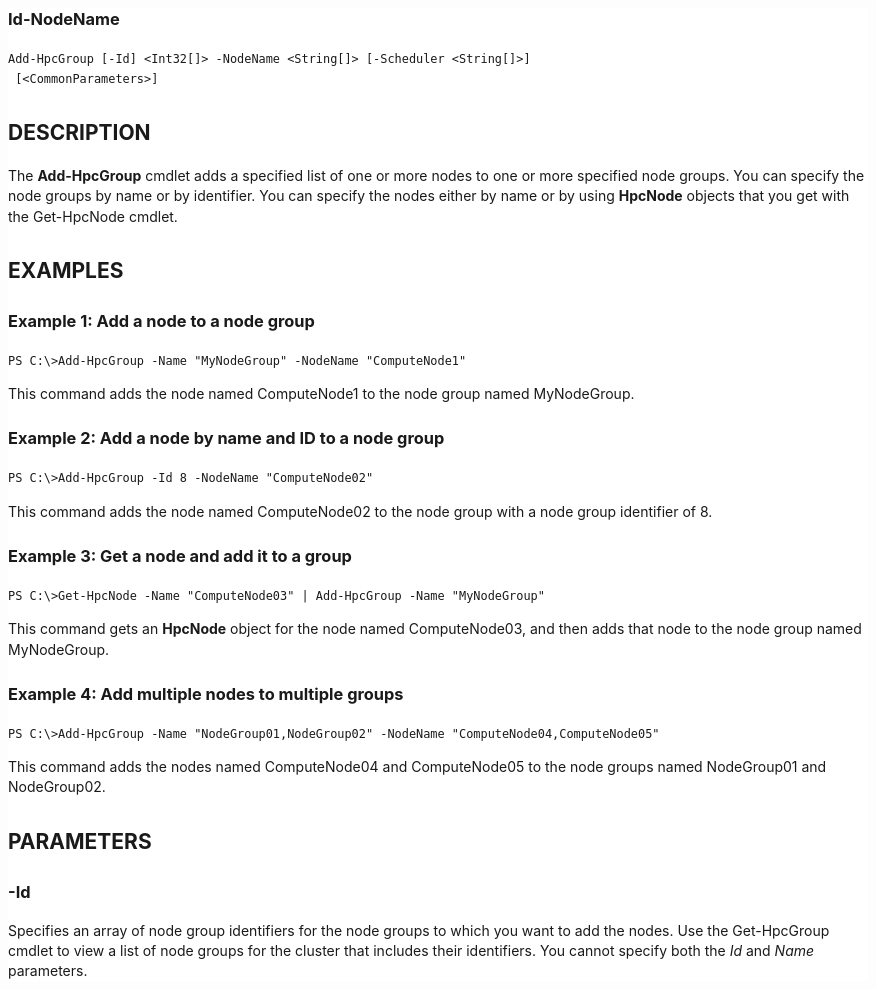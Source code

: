 ### Id-NodeName
```
Add-HpcGroup [-Id] <Int32[]> -NodeName <String[]> [-Scheduler <String[]>]
 [<CommonParameters>]
```

## DESCRIPTION
The **Add-HpcGroup** cmdlet adds a specified list of one or more nodes to one or more specified node groups.
You can specify the node groups by name or by identifier.
You can specify the nodes either by name or by using **HpcNode** objects that you get with the Get-HpcNode cmdlet.

## EXAMPLES

### Example 1: Add a node to a node group
```
PS C:\>Add-HpcGroup -Name "MyNodeGroup" -NodeName "ComputeNode1"
```

This command adds the node named ComputeNode1 to the node group named MyNodeGroup.

### Example 2: Add a node by name and ID to a node group
```
PS C:\>Add-HpcGroup -Id 8 -NodeName "ComputeNode02"
```

This command adds the node named ComputeNode02 to the node group with a node group identifier of 8.

### Example 3: Get a node and add it to a group
```
PS C:\>Get-HpcNode -Name "ComputeNode03" | Add-HpcGroup -Name "MyNodeGroup"
```

This command gets an **HpcNode** object for the node named ComputeNode03, and then adds that node to the node group named MyNodeGroup.

### Example 4: Add multiple nodes to multiple groups
```
PS C:\>Add-HpcGroup -Name "NodeGroup01,NodeGroup02" -NodeName "ComputeNode04,ComputeNode05"
```

This command adds the nodes named ComputeNode04 and ComputeNode05 to the node groups named NodeGroup01 and NodeGroup02.

## PARAMETERS

### -Id
Specifies an array of node group identifiers for the node groups to which you want to add the nodes.
Use the Get-HpcGroup cmdlet to view a list of node groups for the cluster that includes their identifiers.
You cannot specify both the *Id* and *Name* parameters.
